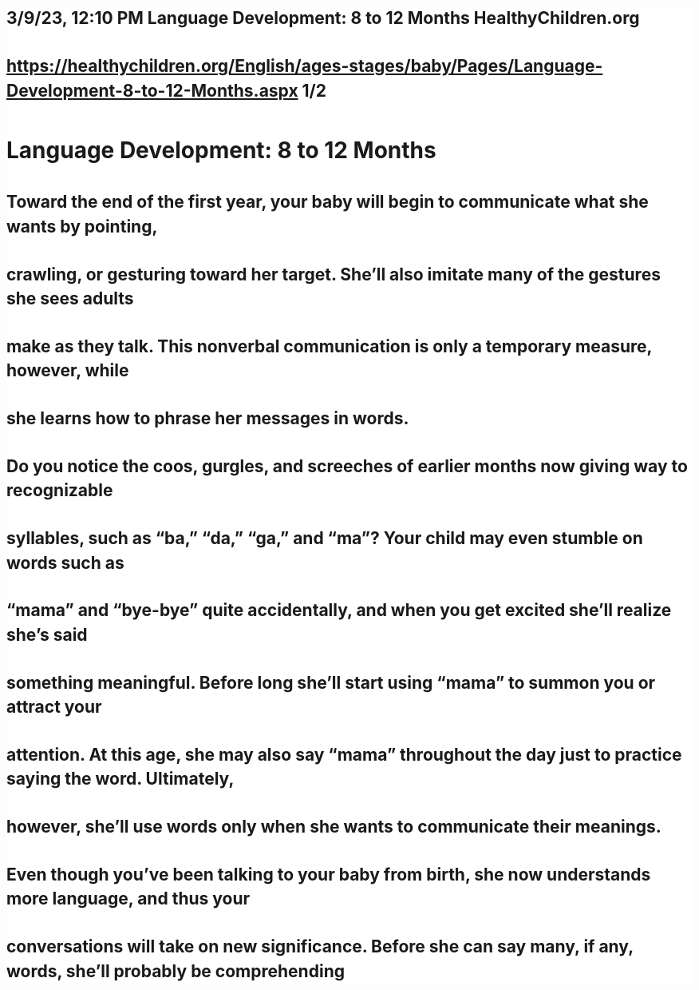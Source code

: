 ## 3/9/23, 12:10 PM Language Development: 8 to 12 Months HealthyChildren.org 

## https://healthychildren.org/English/ages-stages/baby/Pages/Language-Development-8-to-12-Months.aspx 1/2 

# Language Development: 8 to 12 Months 

## Toward the end of the first year, your baby will begin to communicate what she wants by pointing, 

## crawling, or gesturing toward her target. She’ll also imitate many of the gestures she sees adults 

## make as they talk. This nonverbal communication is only a temporary measure, however, while 

## she learns how to phrase her messages in words. 

## Do you notice the coos, gurgles, and screeches of earlier months now giving way to recognizable 

## syllables, such as “ba,” “da,” “ga,” and “ma”? Your child may even stumble on words such as 

## “mama” and “bye-bye” quite accidentally, and when you get excited she’ll realize she’s said 

## something meaningful. Before long she’ll start using “mama” to summon you or attract your 

## attention. At this age, she may also say “mama” throughout the day just to practice saying the word. Ultimately, 

## however, she’ll use words only when she wants to communicate their meanings. 

## Even though you’ve been talking to your baby from birth, she now understands more language, and thus your 

## conversations will take on new significance. Before she can say many, if any, words, she’ll probably be comprehending 
